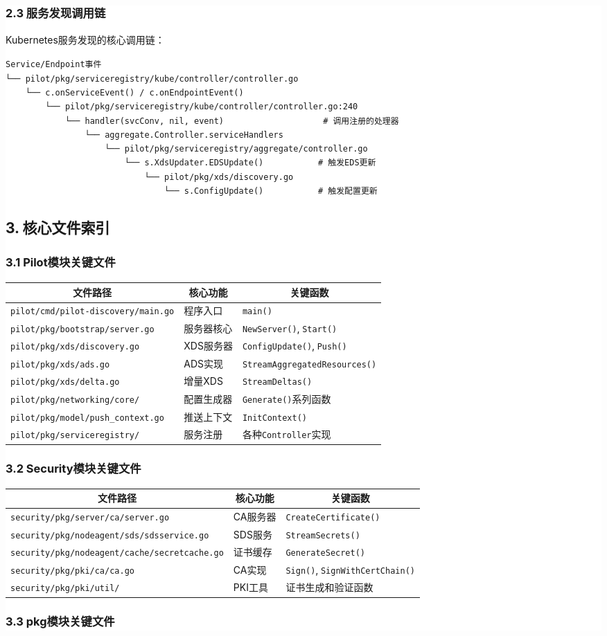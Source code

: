 ### 2.3 服务发现调用链

Kubernetes服务发现的核心调用链：

```
Service/Endpoint事件
└── pilot/pkg/serviceregistry/kube/controller/controller.go
    └── c.onServiceEvent() / c.onEndpointEvent()
        └── pilot/pkg/serviceregistry/kube/controller/controller.go:240
            └── handler(svcConv, nil, event)                    # 调用注册的处理器
                └── aggregate.Controller.serviceHandlers
                    └── pilot/pkg/serviceregistry/aggregate/controller.go
                        └── s.XdsUpdater.EDSUpdate()           # 触发EDS更新
                            └── pilot/pkg/xds/discovery.go
                                └── s.ConfigUpdate()           # 触发配置更新
```

## 3. 核心文件索引

### 3.1 Pilot模块关键文件

| 文件路径 | 核心功能 | 关键函数 |
|---------|----------|----------|
| `pilot/cmd/pilot-discovery/main.go` | 程序入口 | `main()` |
| `pilot/pkg/bootstrap/server.go` | 服务器核心 | `NewServer()`, `Start()` |
| `pilot/pkg/xds/discovery.go` | XDS服务器 | `ConfigUpdate()`, `Push()` |
| `pilot/pkg/xds/ads.go` | ADS实现 | `StreamAggregatedResources()` |
| `pilot/pkg/xds/delta.go` | 增量XDS | `StreamDeltas()` |
| `pilot/pkg/networking/core/` | 配置生成器 | `Generate()`系列函数 |
| `pilot/pkg/model/push_context.go` | 推送上下文 | `InitContext()` |
| `pilot/pkg/serviceregistry/` | 服务注册 | 各种`Controller`实现 |

### 3.2 Security模块关键文件

| 文件路径 | 核心功能 | 关键函数 |
|---------|----------|----------|
| `security/pkg/server/ca/server.go` | CA服务器 | `CreateCertificate()` |
| `security/pkg/nodeagent/sds/sdsservice.go` | SDS服务 | `StreamSecrets()` |
| `security/pkg/nodeagent/cache/secretcache.go` | 证书缓存 | `GenerateSecret()` |
| `security/pkg/pki/ca/ca.go` | CA实现 | `Sign()`, `SignWithCertChain()` |
| `security/pkg/pki/util/` | PKI工具 | 证书生成和验证函数 |

### 3.3 pkg模块关键文件
